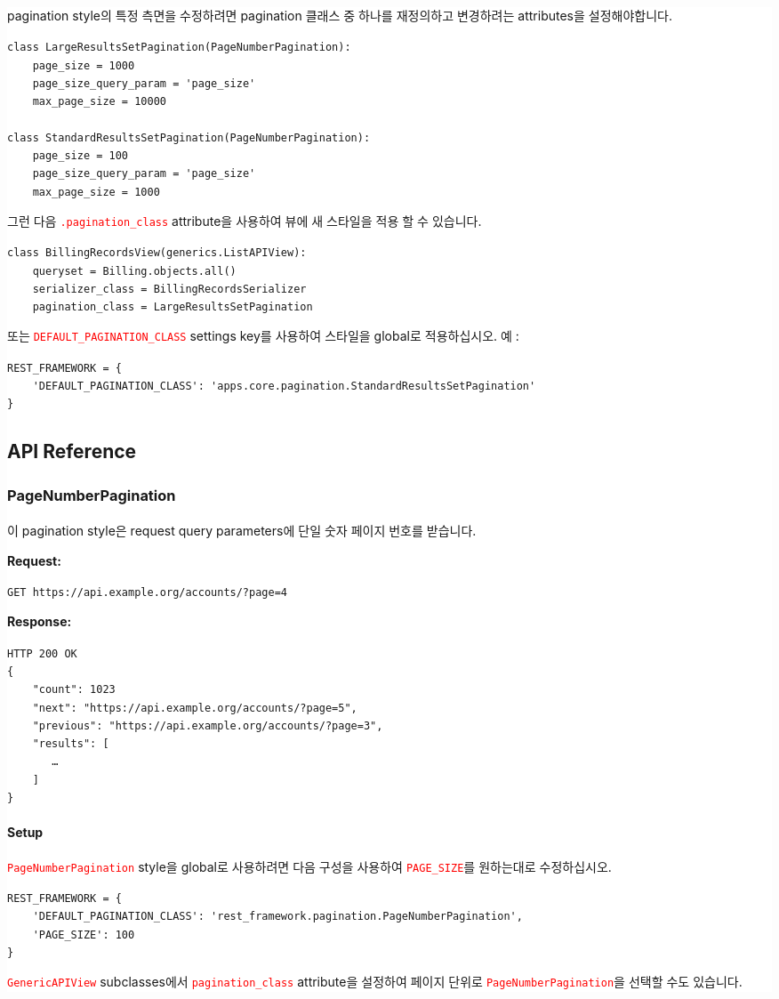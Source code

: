 pagination style의 특정 측면을 수정하려면 pagination 클래스 중 하나를 재정의하고 변경하려는 attributes을 설정해야합니다.
~~~~
class LargeResultsSetPagination(PageNumberPagination):
    page_size = 1000
    page_size_query_param = 'page_size'
    max_page_size = 10000

class StandardResultsSetPagination(PageNumberPagination):
    page_size = 100
    page_size_query_param = 'page_size'
    max_page_size = 1000
~~~~
그런 다음 <tt style="color: #FF0000">`.pagination_class`</tt> attribute을 사용하여 뷰에 새 스타일을 적용 할 수 있습니다.
~~~~
class BillingRecordsView(generics.ListAPIView):
    queryset = Billing.objects.all()
    serializer_class = BillingRecordsSerializer
    pagination_class = LargeResultsSetPagination
~~~~
또는 <tt style="color: #FF0000">`DEFAULT_PAGINATION_CLASS`</tt> settings key를 사용하여 스타일을 global로 적용하십시오. 예 :
~~~~
REST_FRAMEWORK = {
    'DEFAULT_PAGINATION_CLASS': 'apps.core.pagination.StandardResultsSetPagination'
}
~~~~


## API Reference

### PageNumberPagination

이 pagination style은 request query parameters에 단일 숫자 페이지 번호를 받습니다.

<b>Request:</b>
~~~~
GET https://api.example.org/accounts/?page=4
~~~~
<b>Response:</b>
~~~~
HTTP 200 OK
{
    "count": 1023
    "next": "https://api.example.org/accounts/?page=5",
    "previous": "https://api.example.org/accounts/?page=3",
    "results": [
       …
    ]
}
~~~~

#### Setup

<tt style="color: #FF0000">`PageNumberPagination`</tt> style을 global로 사용하려면 다음 구성을 사용하여 <tt style="color: #FF0000">`PAGE_SIZE`</tt>를 원하는대로 수정하십시오.
~~~~
REST_FRAMEWORK = {
    'DEFAULT_PAGINATION_CLASS': 'rest_framework.pagination.PageNumberPagination',
    'PAGE_SIZE': 100
}
~~~~
<tt style="color: #FF0000">`GenericAPIView`</tt> subclasses에서 <tt style="color: #FF0000">`pagination_class`</tt> attribute을 설정하여 페이지 단위로 <tt style="color: #FF0000">`PageNumberPagination`</tt>을 선택할 수도 있습니다.
